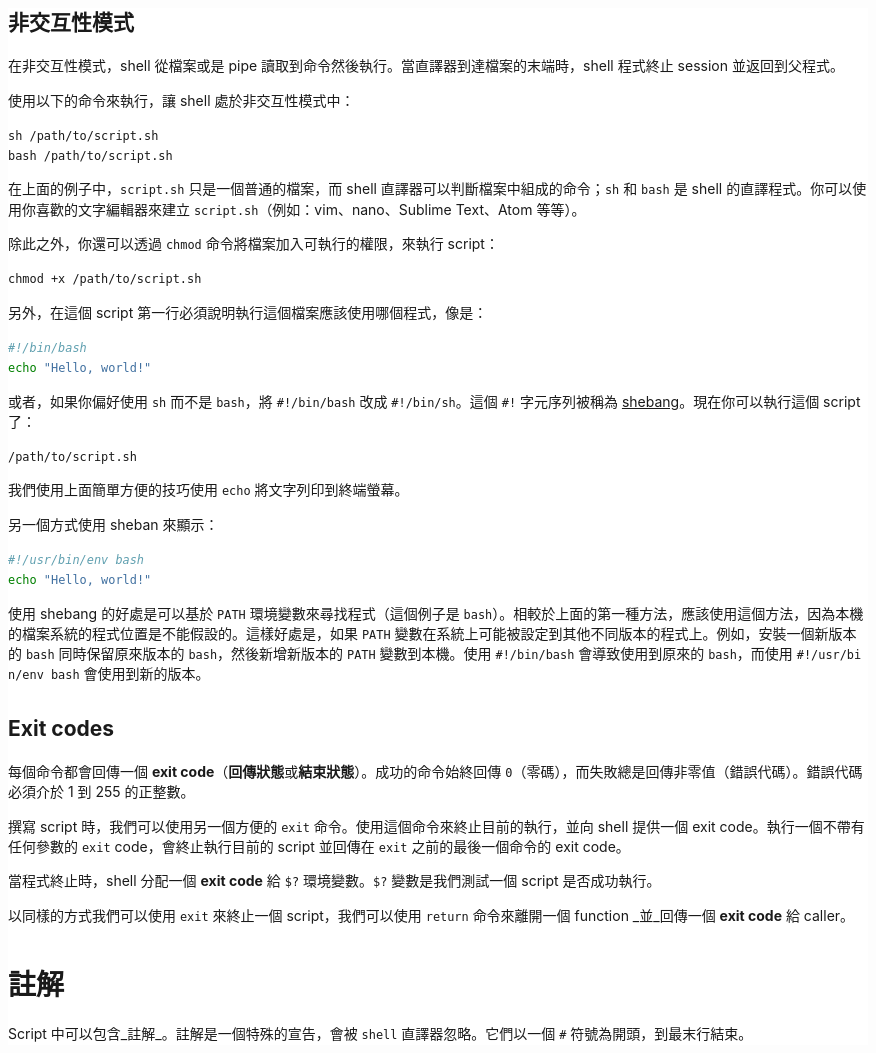 ## 非交互性模式

在非交互性模式，shell 從檔案或是 pipe 讀取到命令然後執行。當直譯器到達檔案的末端時，shell 程式終止 session 並返回到父程式。

使用以下的命令來執行，讓 shell 處於非交互性模式中：

    sh /path/to/script.sh
    bash /path/to/script.sh

在上面的例子中，`script.sh` 只是一個普通的檔案，而 shell 直譯器可以判斷檔案中組成的命令；`sh` 和 `bash` 是 shell 的直譯程式。你可以使用你喜歡的文字編輯器來建立 `script.sh`（例如：vim、nano、Sublime Text、Atom 等等）。

除此之外，你還可以透過 `chmod` 命令將檔案加入可執行的權限，來執行 script：


    chmod +x /path/to/script.sh

另外，在這個 script 第一行必須說明執行這個檔案應該使用哪個程式，像是：

```bash
#!/bin/bash
echo "Hello, world!"
```

或者，如果你偏好使用 `sh` 而不是 `bash`，將 `#!/bin/bash` 改成 `#!/bin/sh`。這個 `#!` 字元序列被稱為 [shebang](http://en.wikipedia.org/wiki/Shebang_%28Unix%29)。現在你可以執行這個 script 了：

    /path/to/script.sh

我們使用上面簡單方便的技巧使用 `echo` 將文字列印到終端螢幕。

另一個方式使用 sheban 來顯示：

```bash
#!/usr/bin/env bash
echo "Hello, world!"
```

使用 shebang 的好處是可以基於 `PATH` 環境變數來尋找程式（這個例子是 `bash`）。相較於上面的第一種方法，應該使用這個方法，因為本機的檔案系統的程式位置是不能假設的。這樣好處是，如果 `PATH` 變數在系統上可能被設定到其他不同版本的程式上。例如，安裝一個新版本的 `bash` 同時保留原來版本的 `bash`，然後新增新版本的 `PATH` 變數到本機。使用 `#!/bin/bash` 會導致使用到原來的 `bash`，而使用 `#!/usr/bin/env bash` 會使用到新的版本。


## Exit codes

每個命令都會回傳一個 **exit code**（**回傳狀態**或**結束狀態**）。成功的命令始終回傳 `0`（零碼），而失敗總是回傳非零值（錯誤代碼）。錯誤代碼必須介於 1 到 255 的正整數。

撰寫 script 時，我們可以使用另一個方便的 `exit` 命令。使用這個命令來終止目前的執行，並向 shell 提供一個 exit code。執行一個不帶有任何參數的 `exit` code，會終止執行目前的 script 並回傳在 `exit` 之前的最後一個命令的 exit code。

當程式終止時，shell 分配一個 **exit code** 給 `$?` 環境變數。`$?` 變數是我們測試一個 script 是否成功執行。

以同樣的方式我們可以使用 `exit` 來終止一個 script，我們可以使用 `return` 命令來離開一個 function _並_回傳一個 **exit code** 給 caller。

# 註解

Script 中可以包含_註解_。註解是一個特殊的宣告，會被 `shell` 直譯器忽略。它們以一個 `#` 符號為開頭，到最末行結束。
